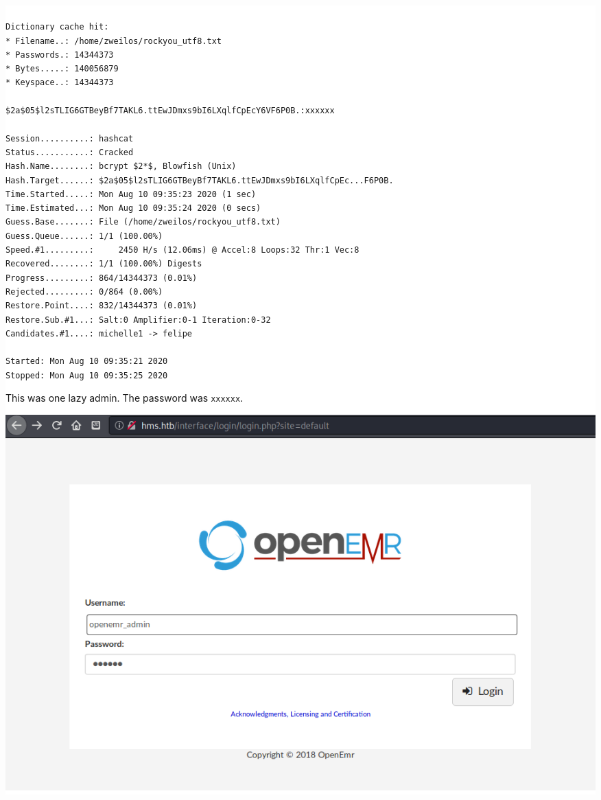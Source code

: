 ```text

Dictionary cache hit:
* Filename..: /home/zweilos/rockyou_utf8.txt
* Passwords.: 14344373
* Bytes.....: 140056879
* Keyspace..: 14344373

$2a$05$l2sTLIG6GTBeyBf7TAKL6.ttEwJDmxs9bI6LXqlfCpEcY6VF6P0B.:xxxxxx

Session..........: hashcat
Status...........: Cracked
Hash.Name........: bcrypt $2*$, Blowfish (Unix)
Hash.Target......: $2a$05$l2sTLIG6GTBeyBf7TAKL6.ttEwJDmxs9bI6LXqlfCpEc...F6P0B.
Time.Started.....: Mon Aug 10 09:35:23 2020 (1 sec)
Time.Estimated...: Mon Aug 10 09:35:24 2020 (0 secs)
Guess.Base.......: File (/home/zweilos/rockyou_utf8.txt)
Guess.Queue......: 1/1 (100.00%)
Speed.#1.........:     2450 H/s (12.06ms) @ Accel:8 Loops:32 Thr:1 Vec:8
Recovered........: 1/1 (100.00%) Digests
Progress.........: 864/14344373 (0.01%)
Rejected.........: 0/864 (0.00%)
Restore.Point....: 832/14344373 (0.01%)
Restore.Sub.#1...: Salt:0 Amplifier:0-1 Iteration:0-32
Candidates.#1....: michelle1 -> felipe

Started: Mon Aug 10 09:35:21 2020
Stopped: Mon Aug 10 09:35:25 2020
```

This was one lazy admin. The password was `xxxxxx`.

![](../../.gitbook/assets/19-login.png)
